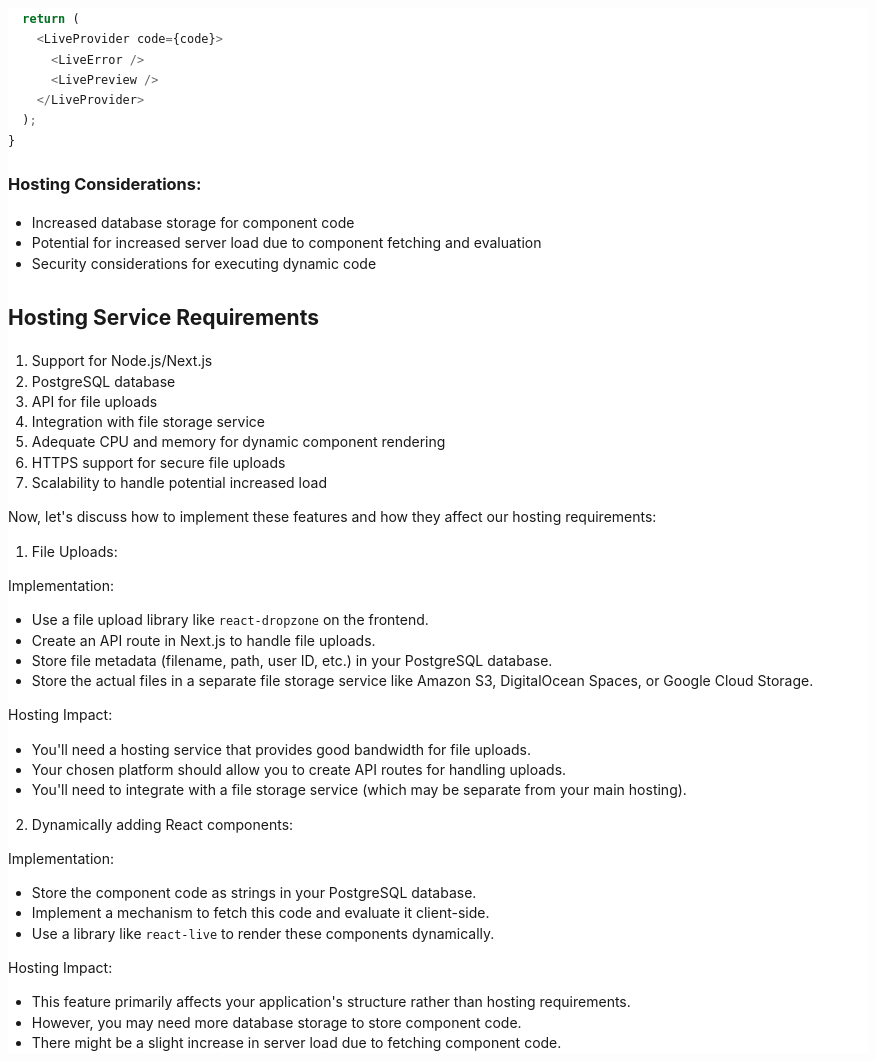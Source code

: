 ```javascript
  return (
    <LiveProvider code={code}>
      <LiveError />
      <LivePreview />
    </LiveProvider>
  );
}
```

### Hosting Considerations:
- Increased database storage for component code
- Potential for increased server load due to component fetching and evaluation
- Security considerations for executing dynamic code

## Hosting Service Requirements

1. Support for Node.js/Next.js
2. PostgreSQL database
3. API for file uploads
4. Integration with file storage service
5. Adequate CPU and memory for dynamic component rendering
6. HTTPS support for secure file uploads
7. Scalability to handle potential increased load


Now, let's discuss how to implement these features and how they affect our hosting requirements:

1. File Uploads:

Implementation:
- Use a file upload library like `react-dropzone` on the frontend.
- Create an API route in Next.js to handle file uploads.
- Store file metadata (filename, path, user ID, etc.) in your PostgreSQL database.
- Store the actual files in a separate file storage service like Amazon S3, DigitalOcean Spaces, or Google Cloud Storage.

Hosting Impact:
- You'll need a hosting service that provides good bandwidth for file uploads.
- Your chosen platform should allow you to create API routes for handling uploads.
- You'll need to integrate with a file storage service (which may be separate from your main hosting).

2. Dynamically adding React components:

Implementation:
- Store the component code as strings in your PostgreSQL database.
- Implement a mechanism to fetch this code and evaluate it client-side.
- Use a library like `react-live` to render these components dynamically.

Hosting Impact:
- This feature primarily affects your application's structure rather than hosting requirements.
- However, you may need more database storage to store component code.
- There might be a slight increase in server load due to fetching component code.
